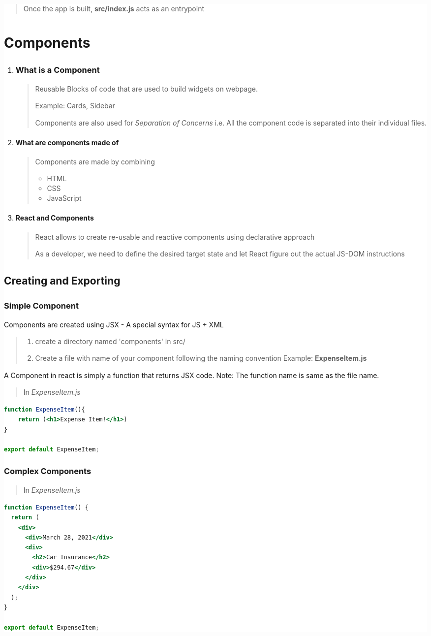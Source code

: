 > Once the app is built, **src/index.js** acts as an entrypoint

# Components
1. ### What is a **Component**
    > Reusable Blocks of code that are used to build widgets on webpage.
    > 
    > Example: Cards, Sidebar
    > 
    > Components are also used for *Separation of Concerns* i.e. All the component code is separated into their individual files.

2. #### What are components made of
    > Components are made by combining
    > 
    > * HTML 
    > * CSS  
    > * JavaScript

3. #### React and Components
    > React allows to create re-usable and reactive components using declarative approach
    > 
    > As a developer, we need to define the desired target state and let React figure out the actual JS-DOM instructions

## Creating and Exporting
### Simple Component
Components are created using JSX - A special syntax for JS + XML

> 1. create a directory named 'components' in src/
> 
> 2. Create a file with name of your component following the naming convention
> Example: **ExpenseItem.js**

A Component in react is simply a function that returns JSX code.
Note: The function name is same as the file name.
> In *ExpenseItem.js*
```jsx
function ExpenseItem(){
    return (<h1>Expense Item!</h1>)
}

export default ExpenseItem;
```

### Complex Components
> In *ExpenseItem.js*
```jsx
function ExpenseItem() {
  return (
    <div>
      <div>March 28, 2021</div>
      <div>
        <h2>Car Insurance</h2>
        <div>$294.67</div>
      </div>
    </div>
  );
}

export default ExpenseItem;

```
